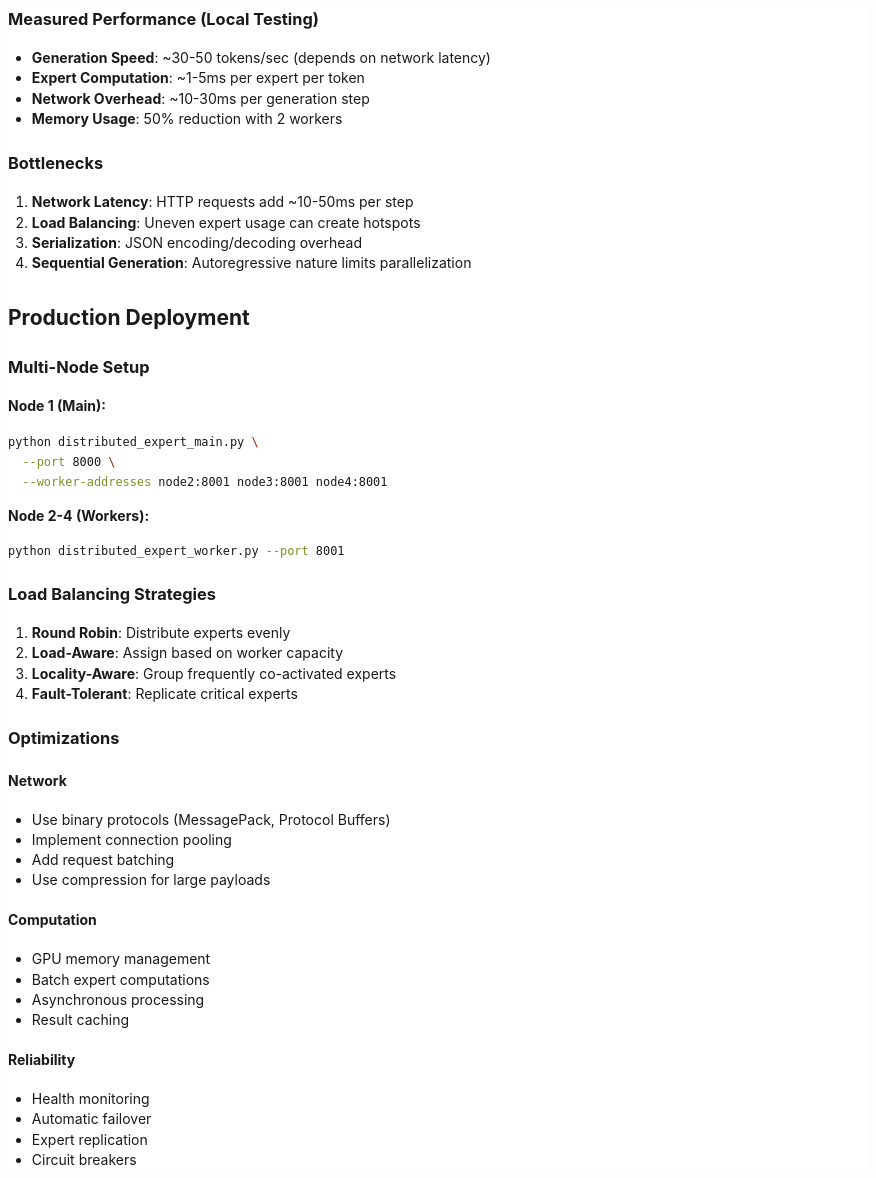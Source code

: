 ### Measured Performance (Local Testing)
- **Generation Speed**: ~30-50 tokens/sec (depends on network latency)
- **Expert Computation**: ~1-5ms per expert per token
- **Network Overhead**: ~10-30ms per generation step
- **Memory Usage**: 50% reduction with 2 workers

### Bottlenecks
1. **Network Latency**: HTTP requests add ~10-50ms per step
2. **Load Balancing**: Uneven expert usage can create hotspots
3. **Serialization**: JSON encoding/decoding overhead
4. **Sequential Generation**: Autoregressive nature limits parallelization

## Production Deployment

### Multi-Node Setup

**Node 1 (Main):**
```bash
python distributed_expert_main.py \
  --port 8000 \
  --worker-addresses node2:8001 node3:8001 node4:8001
```

**Node 2-4 (Workers):**
```bash
python distributed_expert_worker.py --port 8001
```

### Load Balancing Strategies

1. **Round Robin**: Distribute experts evenly
2. **Load-Aware**: Assign based on worker capacity
3. **Locality-Aware**: Group frequently co-activated experts
4. **Fault-Tolerant**: Replicate critical experts

### Optimizations

#### Network
- Use binary protocols (MessagePack, Protocol Buffers)
- Implement connection pooling
- Add request batching
- Use compression for large payloads

#### Computation
- GPU memory management
- Batch expert computations
- Asynchronous processing
- Result caching

#### Reliability
- Health monitoring
- Automatic failover
- Expert replication
- Circuit breakers
